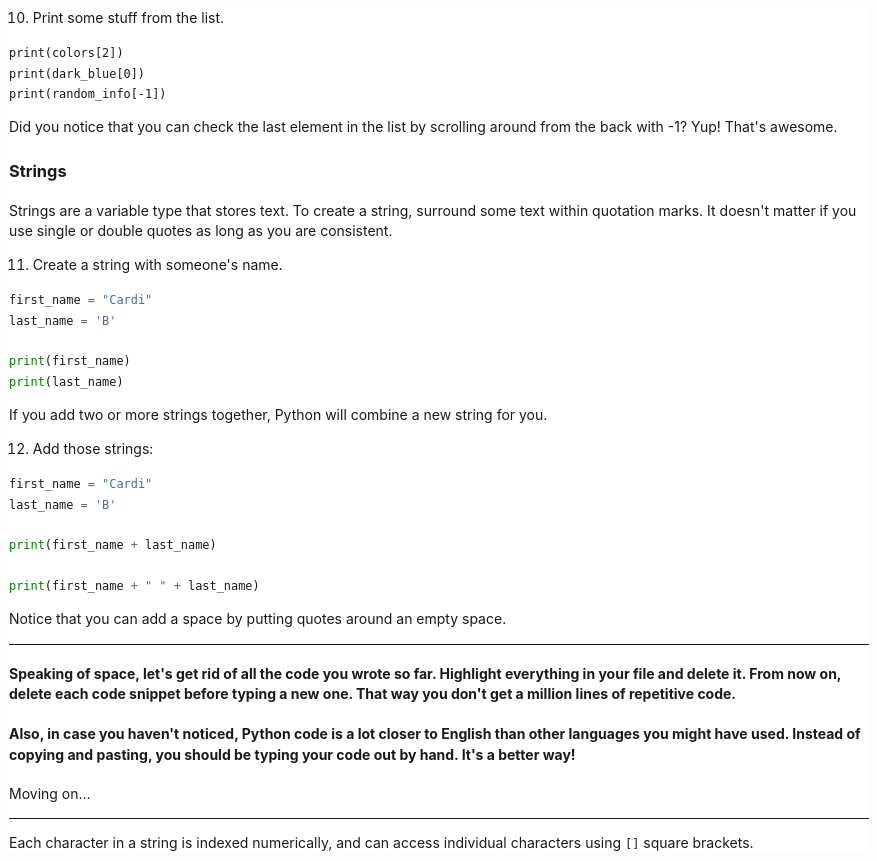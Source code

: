 10. Print some stuff from the list.
```
print(colors[2])
print(dark_blue[0])
print(random_info[-1])
```
Did you notice that you can check the last element in the list by scrolling around from the back with -1? Yup! That's awesome. 

### Strings

Strings are a variable type that stores text. To create a string, surround some text within quotation marks. It doesn't matter if you use single or double quotes as long as you are consistent.

11. Create a string with someone's name. 

```python
first_name = "Cardi"
last_name = 'B'

print(first_name)
print(last_name)
```
If you add two or more strings together, Python will combine a new string for you.

12. Add those strings: 

```python
first_name = "Cardi"
last_name = 'B'

print(first_name + last_name)

print(first_name + " " + last_name)
```
Notice that you can add a space by putting quotes around an empty space. 

-----
#### Speaking of space, let's get rid of all the code you wrote so far. Highlight everything in your file and delete it. From now on, delete each code snippet before typing a new one. That way you don't get a million lines of repetitive code.

#### Also, in case you haven't noticed, Python code is a lot closer to English than other languages you might have used. Instead of copying and pasting, you should be typing your code out by hand. It's a better way! 

Moving on... 

-----

Each character in a string is indexed numerically, and can access individual characters using `[]` square brackets. 
